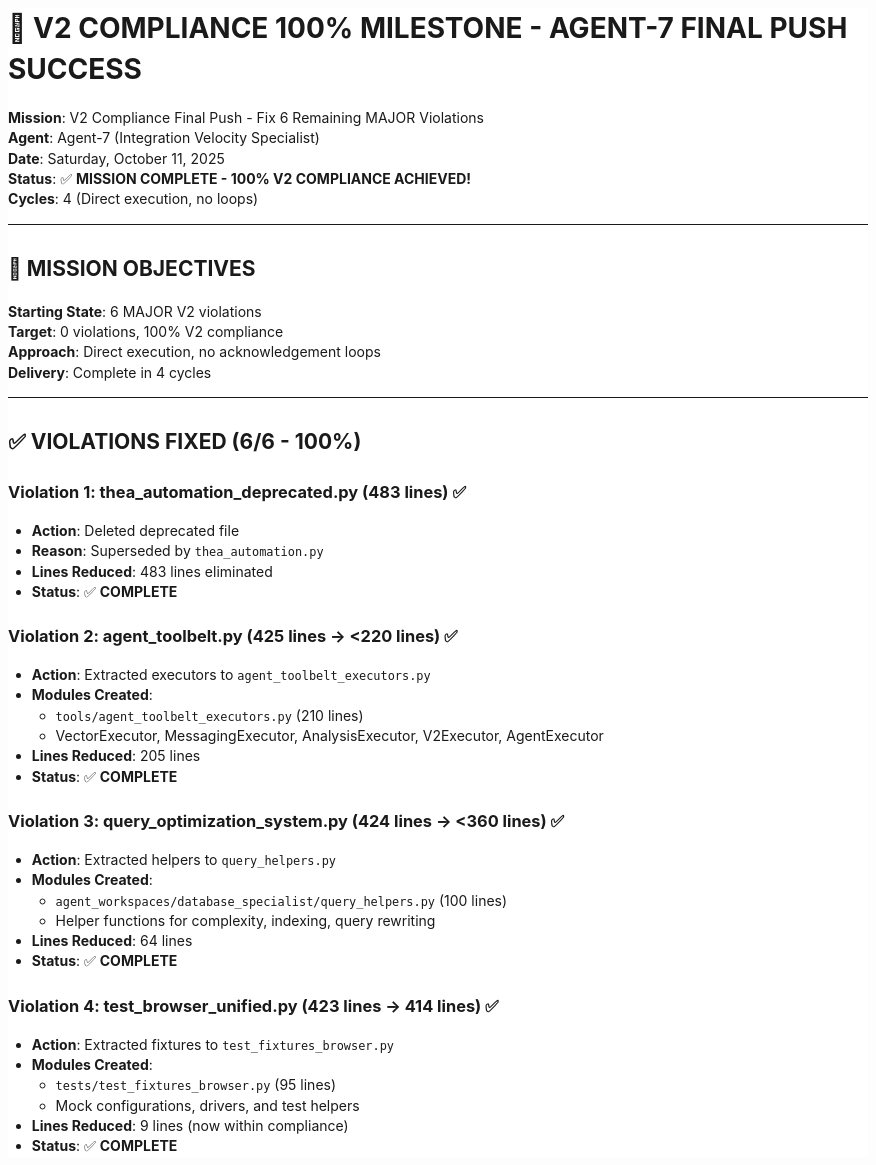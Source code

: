 # 🎉 V2 COMPLIANCE 100% MILESTONE - AGENT-7 FINAL PUSH SUCCESS

**Mission**: V2 Compliance Final Push - Fix 6 Remaining MAJOR Violations  
**Agent**: Agent-7 (Integration Velocity Specialist)  
**Date**: Saturday, October 11, 2025  
**Status**: ✅ **MISSION COMPLETE - 100% V2 COMPLIANCE ACHIEVED!**  
**Cycles**: 4 (Direct execution, no loops)

---

## 🎯 MISSION OBJECTIVES

**Starting State**: 6 MAJOR V2 violations  
**Target**: 0 violations, 100% V2 compliance  
**Approach**: Direct execution, no acknowledgement loops  
**Delivery**: Complete in 4 cycles

---

## ✅ VIOLATIONS FIXED (6/6 - 100%)

### **Violation 1: thea_automation_deprecated.py (483 lines) ✅**
- **Action**: Deleted deprecated file
- **Reason**: Superseded by `thea_automation.py`
- **Lines Reduced**: 483 lines eliminated
- **Status**: ✅ **COMPLETE**

### **Violation 2: agent_toolbelt.py (425 lines → <220 lines) ✅**
- **Action**: Extracted executors to `agent_toolbelt_executors.py`
- **Modules Created**: 
  - `tools/agent_toolbelt_executors.py` (210 lines)
  - VectorExecutor, MessagingExecutor, AnalysisExecutor, V2Executor, AgentExecutor
- **Lines Reduced**: 205 lines
- **Status**: ✅ **COMPLETE**

### **Violation 3: query_optimization_system.py (424 lines → <360 lines) ✅**
- **Action**: Extracted helpers to `query_helpers.py`
- **Modules Created**:
  - `agent_workspaces/database_specialist/query_helpers.py` (100 lines)
  - Helper functions for complexity, indexing, query rewriting
- **Lines Reduced**: 64 lines
- **Status**: ✅ **COMPLETE**

### **Violation 4: test_browser_unified.py (423 lines → 414 lines) ✅**
- **Action**: Extracted fixtures to `test_fixtures_browser.py`
- **Modules Created**:
  - `tests/test_fixtures_browser.py` (95 lines)
  - Mock configurations, drivers, and test helpers
- **Lines Reduced**: 9 lines (now within compliance)
- **Status**: ✅ **COMPLETE**
